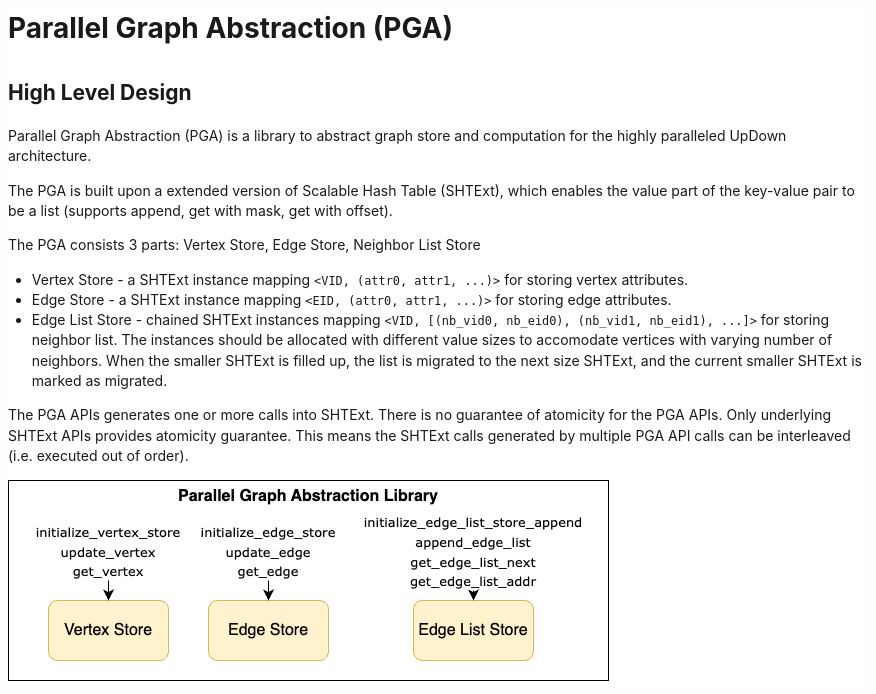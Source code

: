# Parallel Graph Abstraction (PGA)

## High Level Design

Parallel Graph Abstraction (PGA) is a library to abstract graph store and computation for the highly paralleled UpDown architecture.

The PGA is built upon a extended version of Scalable Hash Table (SHTExt), which enables the value part of the key-value pair to be a list (supports append, get with mask, get with offset).

The PGA consists 3 parts: Vertex Store, Edge Store, Neighbor List Store

- Vertex Store - a SHTExt instance mapping `<VID, (attr0, attr1, ...)>` for storing vertex attributes.
- Edge Store - a SHTExt instance mapping `<EID, (attr0, attr1, ...)>` for storing edge attributes.
- Edge List Store - chained SHTExt instances mapping `<VID, [(nb_vid0, nb_eid0), (nb_vid1, nb_eid1), ...]>` for storing neighbor list. The instances should be allocated with different value sizes to accomodate vertices with varying number of neighbors. When the smaller SHTExt is filled up, the list is migrated to the next size SHTExt, and the current smaller SHTExt is marked as migrated.

The PGA APIs generates one or more calls into SHTExt. There is no guarantee of atomicity for the PGA APIs. Only underlying SHTExt APIs provides atomicity guarantee. This means the SHTExt calls generated by multiple PGA API calls can be interleaved (i.e. executed out of order).

![PGA APIs](PGA-APIs.png)
